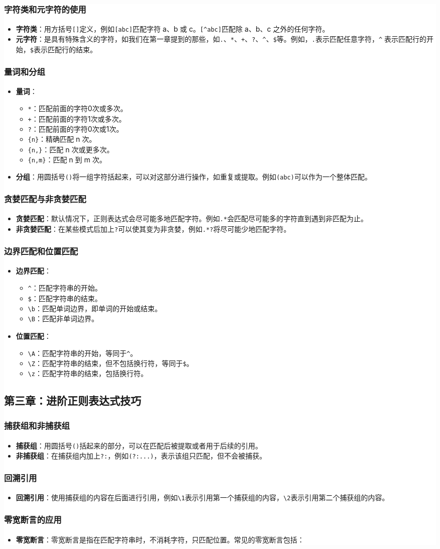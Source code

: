 ### **字符类和元字符的使用**

- **字符类**：用方括号`[]`定义，例如`[abc]`匹配字符 a、b 或 c。`[^abc]`匹配除 a、b、c 之外的任何字符。
- **元字符**：是具有特殊含义的字符，如我们在第一章提到的那些，如`.`、`*`、`+`、`?`、`^`、`$`等。例如，`.`表示匹配任意字符，`^`
  表示匹配行的开始，`$`表示匹配行的结束。

### **量词和分组**

- **量词**：

    - `*`：匹配前面的字符0次或多次。
    - `+`：匹配前面的字符1次或多次。
    - `?`：匹配前面的字符0次或1次。
    - `{n}`：精确匹配 n 次。
    - `{n,}`：匹配 n 次或更多次。
    - `{n,m}`：匹配 n 到 m 次。

- **分组**：用圆括号`()`将一组字符括起来，可以对这部分进行操作，如重复或提取。例如`(abc)`可以作为一个整体匹配。

### **贪婪匹配与非贪婪匹配**

- **贪婪匹配**：默认情况下，正则表达式会尽可能多地匹配字符。例如`.*`会匹配尽可能多的字符直到遇到非匹配为止。
- **非贪婪匹配**：在某些模式后加上`?`可以使其变为非贪婪，例如`.*?`将尽可能少地匹配字符。

### **边界匹配和位置匹配**

- **边界匹配**：

    - `^`：匹配字符串的开始。
    - `$`：匹配字符串的结束。
    - `\b`：匹配单词边界，即单词的开始或结束。
    - `\B`：匹配非单词边界。

- **位置匹配**：

    - `\A`：匹配字符串的开始，等同于`^`。
    - `\Z`：匹配字符串的结束，但不包括换行符，等同于`$`。
    - `\z`：匹配字符串的结束，包括换行符。

## **第三章：进阶正则表达式技巧**

### **捕获组和非捕获组**

- **捕获组**：用圆括号`()`括起来的部分，可以在匹配后被提取或者用于后续的引用。
- **非捕获组**：在捕获组内加上`?:`，例如`(?:...)`，表示该组只匹配，但不会被捕获。

### **回溯引用**

- **回溯引用**：使用捕获组的内容在后面进行引用，例如`\1`表示引用第一个捕获组的内容，`\2`表示引用第二个捕获组的内容。

### **零宽断言的应用**

- **零宽断言**：零宽断言是指在匹配字符串时，不消耗字符，只匹配位置。常见的零宽断言包括：
